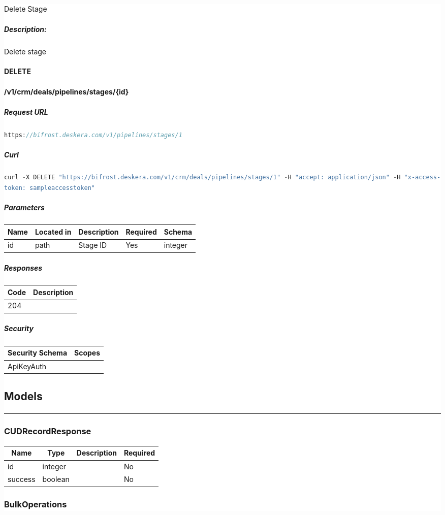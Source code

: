 Delete Stage

##### Description:

Delete stage

#### DELETE
#### /v1/crm/deals/pipelines/stages/{id}

##### Request URL

```java
https://bifrost.deskera.com/v1/pipelines/stages/1
```

##### Curl

```java
curl -X DELETE "https://bifrost.deskera.com/v1/crm/deals/pipelines/stages/1" -H "accept: application/json" -H "x-access-token: sampleaccesstoken"
```

##### Parameters

| Name | Located in | Description | Required | Schema |
| ---- | ---------- | ----------- | -------- | ---- |
| id | path | Stage ID | Yes | integer |

##### Responses

| Code | Description |
| ---- | ----------- |
| 204 |  |

##### Security

| Security Schema | Scopes |
| --- | --- |
| ApiKeyAuth | |

## Models

---


### CUDRecordResponse

| Name | Type | Description | Required |
| ---- | ---- | ----------- | -------- |
| id | integer |  | No |
| success | boolean |  | No |

### BulkOperations
